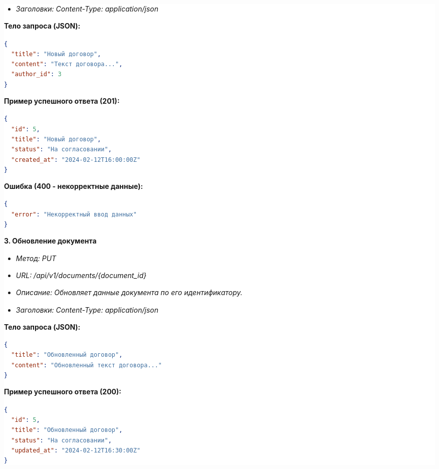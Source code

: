 - *Заголовки: Content-Type: application/json*

**Тело запроса (JSON):**

```json
{
  "title": "Новый договор",
  "content": "Текст договора...",
  "author_id": 3
}
```

**Пример успешного ответа (201):**

```json
{
  "id": 5,
  "title": "Новый договор",
  "status": "На согласовании",
  "created_at": "2024-02-12T16:00:00Z"
}
```

**Ошибка (400 - некорректные данные):**

```json
{
  "error": "Некорректный ввод данных"
}
```

**3. Обновление документа**

- *Метод: PUT*

- *URL: /api/v1/documents/{document_id}*

- *Описание: Обновляет данные документа по его идентификатору.*

- *Заголовки: Content-Type: application/json*

**Тело запроса (JSON):**

```json
{
  "title": "Обновленный договор",
  "content": "Обновленный текст договора..."
}
```

**Пример успешного ответа (200):**

```json
{
  "id": 5,
  "title": "Обновленный договор",
  "status": "На согласовании",
  "updated_at": "2024-02-12T16:30:00Z"
}
```

